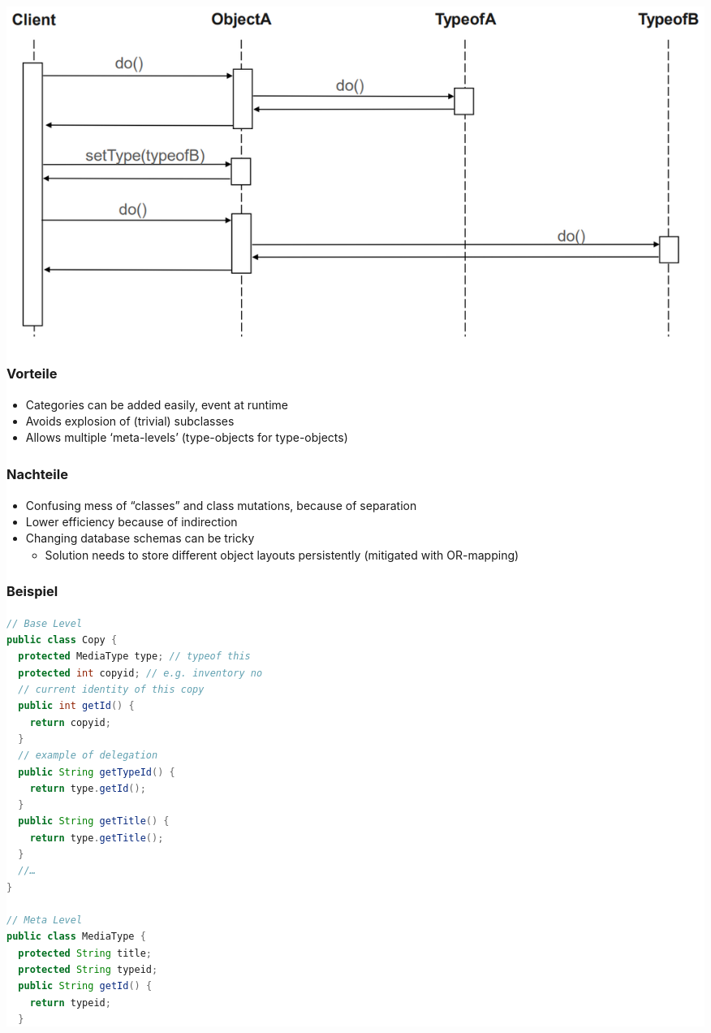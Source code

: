 ![Type Object](./assets/type_object_solution_2.png)

### Vorteile

- Categories can be added easily, event at runtime
- Avoids explosion of (trivial) subclasses
- Allows multiple ‘meta-levels’ (type-objects for type-objects)

### Nachteile

- Confusing mess of “classes” and class mutations, because of separation
- Lower efficiency because of indirection
- Changing database schemas can be tricky
  - Solution needs to store different object layouts persistently (mitigated with OR-mapping)

### Beispiel

```java
// Base Level
public class Copy {
  protected MediaType type; // typeof this
  protected int copyid; // e.g. inventory no
  // current identity of this copy
  public int getId() {
    return copyid;
  }
  // example of delegation
  public String getTypeId() {
    return type.getId();
  }
  public String getTitle() {
    return type.getTitle();
  }
  //…
}

// Meta Level
public class MediaType {
  protected String title;
  protected String typeid;
  public String getId() {
    return typeid;
  }
```